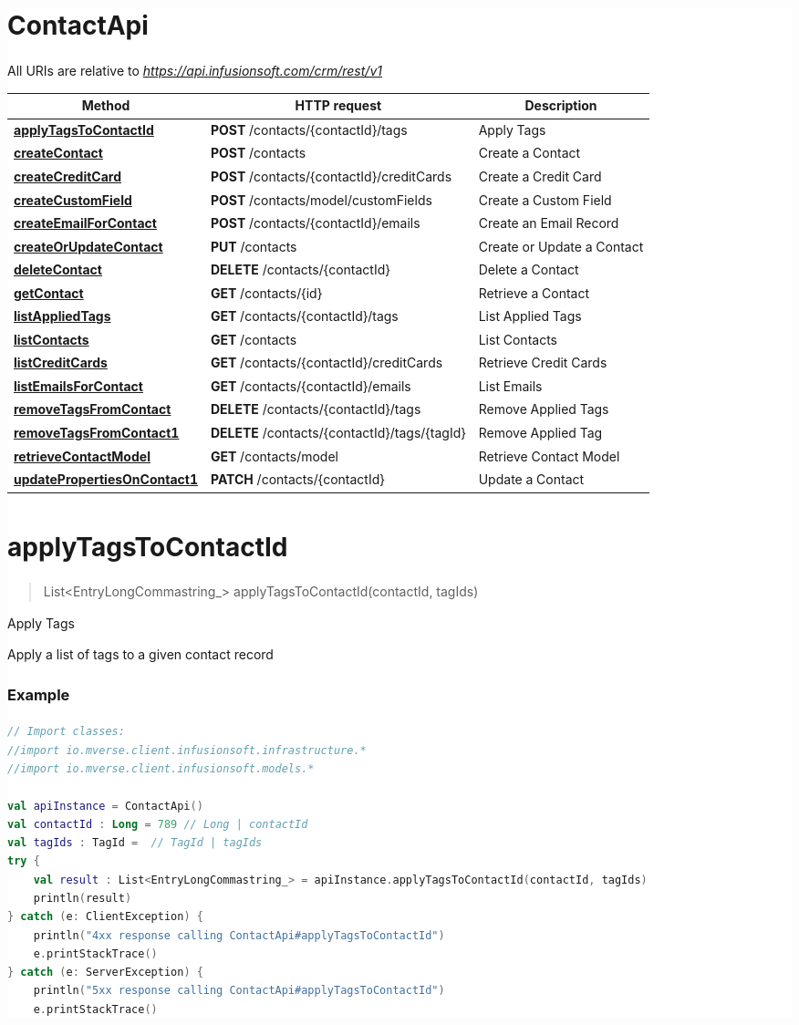 # ContactApi

All URIs are relative to *https://api.infusionsoft.com/crm/rest/v1*

Method | HTTP request | Description
------------- | ------------- | -------------
[**applyTagsToContactId**](ContactApi.md#applyTagsToContactId) | **POST** /contacts/{contactId}/tags | Apply Tags
[**createContact**](ContactApi.md#createContact) | **POST** /contacts | Create a Contact
[**createCreditCard**](ContactApi.md#createCreditCard) | **POST** /contacts/{contactId}/creditCards | Create a Credit Card
[**createCustomField**](ContactApi.md#createCustomField) | **POST** /contacts/model/customFields | Create a Custom Field
[**createEmailForContact**](ContactApi.md#createEmailForContact) | **POST** /contacts/{contactId}/emails | Create an Email Record
[**createOrUpdateContact**](ContactApi.md#createOrUpdateContact) | **PUT** /contacts | Create or Update a Contact
[**deleteContact**](ContactApi.md#deleteContact) | **DELETE** /contacts/{contactId} | Delete a Contact
[**getContact**](ContactApi.md#getContact) | **GET** /contacts/{id} | Retrieve a Contact
[**listAppliedTags**](ContactApi.md#listAppliedTags) | **GET** /contacts/{contactId}/tags | List Applied Tags
[**listContacts**](ContactApi.md#listContacts) | **GET** /contacts | List Contacts
[**listCreditCards**](ContactApi.md#listCreditCards) | **GET** /contacts/{contactId}/creditCards | Retrieve Credit Cards
[**listEmailsForContact**](ContactApi.md#listEmailsForContact) | **GET** /contacts/{contactId}/emails | List Emails
[**removeTagsFromContact**](ContactApi.md#removeTagsFromContact) | **DELETE** /contacts/{contactId}/tags | Remove Applied Tags
[**removeTagsFromContact1**](ContactApi.md#removeTagsFromContact1) | **DELETE** /contacts/{contactId}/tags/{tagId} | Remove Applied Tag
[**retrieveContactModel**](ContactApi.md#retrieveContactModel) | **GET** /contacts/model | Retrieve Contact Model
[**updatePropertiesOnContact1**](ContactApi.md#updatePropertiesOnContact1) | **PATCH** /contacts/{contactId} | Update a Contact


<a name="applyTagsToContactId"></a>
# **applyTagsToContactId**
> List&lt;EntryLongCommastring_&gt; applyTagsToContactId(contactId, tagIds)

Apply Tags

Apply a list of tags to a given contact record

### Example
```kotlin
// Import classes:
//import io.mverse.client.infusionsoft.infrastructure.*
//import io.mverse.client.infusionsoft.models.*

val apiInstance = ContactApi()
val contactId : Long = 789 // Long | contactId
val tagIds : TagId =  // TagId | tagIds
try {
    val result : List<EntryLongCommastring_> = apiInstance.applyTagsToContactId(contactId, tagIds)
    println(result)
} catch (e: ClientException) {
    println("4xx response calling ContactApi#applyTagsToContactId")
    e.printStackTrace()
} catch (e: ServerException) {
    println("5xx response calling ContactApi#applyTagsToContactId")
    e.printStackTrace()
```
